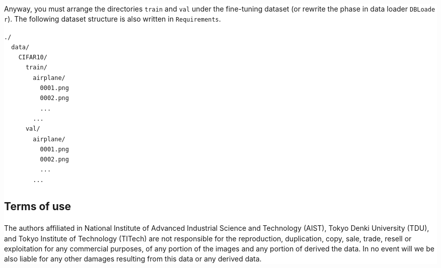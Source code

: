 Anyway, you must arrange the directories ```train``` and ```val``` under the fine-tuning dataset (or rewrite the phase in data loader ```DBLoader```). The following dataset structure is also written in ```Requirements```.

```misc
./
  data/
    CIFAR10/
      train/
        airplane/
          0001.png
          0002.png
          ...
        ...
      val/
        airplane/
          0001.png
          0002.png
          ...
        ...
```

## Terms of use
The authors affiliated in National Institute of Advanced Industrial Science and Technology (AIST), Tokyo Denki University (TDU), and Tokyo Institute of Technology (TITech) are not responsible for the reproduction, duplication, copy, sale, trade, resell or exploitation for any commercial purposes, of any portion of the images and any portion of derived the data. In no event will we be also liable for any other damages resulting from this data or any derived data.